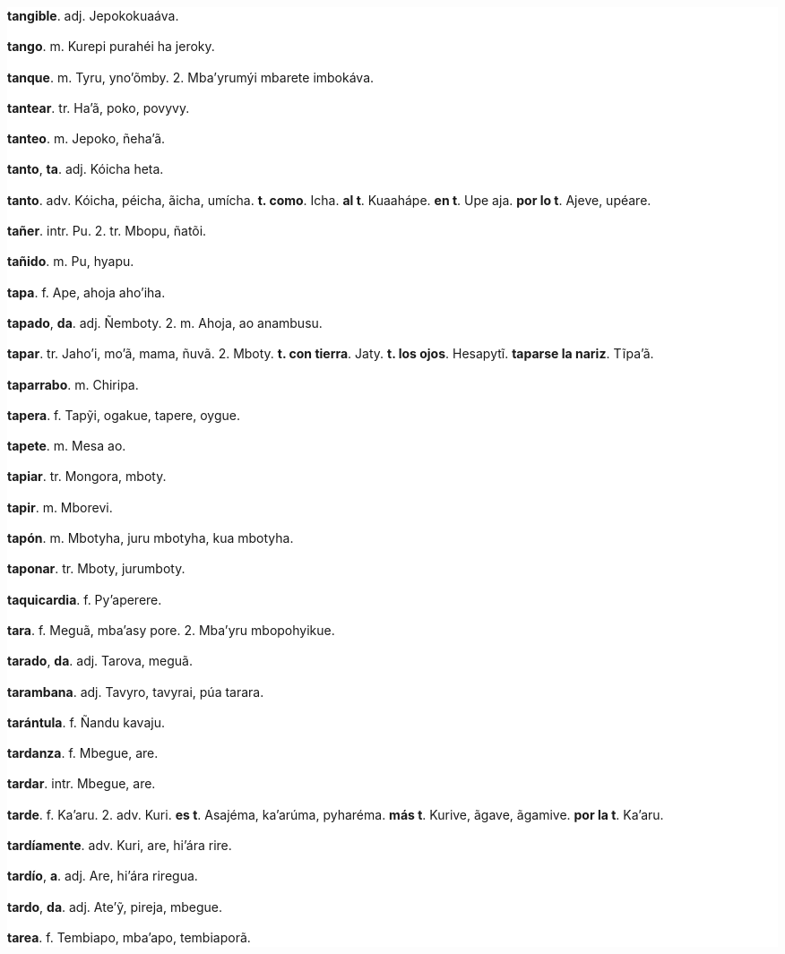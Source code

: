 **tangible**. adj. Jepokokuaáva.

**tango**. m. Kurepi purahéi ha jeroky.

**tanque**. m. Tyru, yno’õmby. 2. Mba’yrumýi mbarete imbokáva.

**tantear**. tr. Ha’ã, poko, povyvy.

**tanteo**. m. Jepoko, ñeha’ã.

**tanto**, **ta**. adj. Kóicha heta.

**tanto**. adv. Kóicha, péicha, ãicha, umícha. **t. como**. Icha. **al t**. Kuaahápe. **en t**. Upe aja. **por lo t**. Ajeve, upéare.

**tañer**. intr. Pu. 2. tr. Mbopu, ñatõi.

**tañido**. m. Pu, hyapu.

**tapa**. f. Ape, ahoja aho’iha.

**tapado**, **da**. adj. Ñemboty. 2. m. Ahoja, ao anambusu.

**tapar**. tr. Jaho’i, mo’ã, mama, ñuvã. 2. Mboty. **t. con tierra**. Jaty. **t. los ojos**. Hesapytĩ. **taparse la nariz**. Tĩpa’ã.

**taparrabo**. m. Chiripa.

**tapera**. f. Tapỹi, ogakue, tapere, oygue.

**tapete**. m. Mesa ao.

**tapiar**. tr. Mongora, mboty.

**tapir**. m. Mborevi.

**tapón**. m. Mbotyha, juru mbotyha, kua mbotyha.

**taponar**. tr. Mboty, jurumboty.

**taquicardia**. f. Py’aperere.

**tara**. f. Meguã, mba’asy pore. 2. Mba’yru mbopohyikue.

**tarado**, **da**. adj. Tarova, meguã.

**tarambana**. adj. Tavyro, tavyrai, púa tarara.

**tarántula**. f. Ñandu kavaju.

**tardanza**. f. Mbegue, are.

**tardar**. intr. Mbegue, are.

**tarde**. f. Ka’aru. 2. adv. Kuri. **es t**. Asajéma, ka’arúma, pyharéma. **más t**. Kurive, ãgave, ãgamive. **por la t**. Ka’aru.

**tardíamente**. adv. Kuri, are, hi’ára rire.

**tardío**, **a**. adj. Are, hi’ára riregua.

**tardo**, **da**. adj. Ate’ỹ, pireja, mbegue.

**tarea**. f. Tembiapo, mba’apo, tembiaporã.
